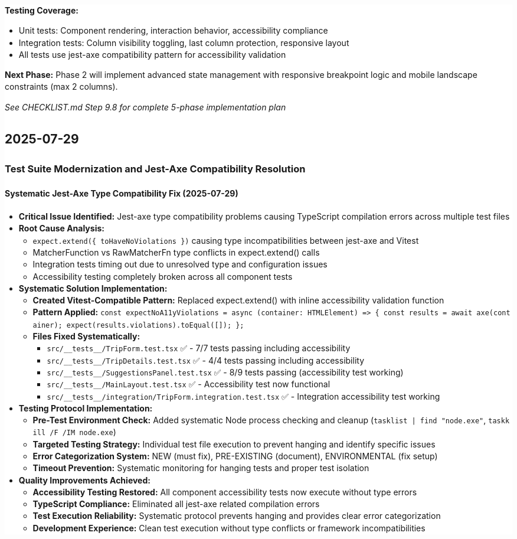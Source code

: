 **Testing Coverage:**

- Unit tests: Component rendering, interaction behavior, accessibility compliance
- Integration tests: Column visibility toggling, last column protection, responsive layout
- All tests use jest-axe compatibility pattern for accessibility validation

**Next Phase:** Phase 2 will implement advanced state management with responsive breakpoint logic and mobile landscape constraints (max 2 columns).

_See CHECKLIST.md Step 9.8 for complete 5-phase implementation plan_

## 2025-07-29

### Test Suite Modernization and Jest-Axe Compatibility Resolution

#### Systematic Jest-Axe Type Compatibility Fix (2025-07-29)

- **Critical Issue Identified:** Jest-axe type compatibility problems causing TypeScript compilation errors across multiple test files
- **Root Cause Analysis:**
  - `expect.extend({ toHaveNoViolations })` causing type incompatibilities between jest-axe and Vitest
  - MatcherFunction vs RawMatcherFn type conflicts in expect.extend() calls
  - Integration tests timing out due to unresolved type and configuration issues
  - Accessibility testing completely broken across all component tests
- **Systematic Solution Implementation:**
  - **Created Vitest-Compatible Pattern:** Replaced expect.extend() with inline accessibility validation function
  - **Pattern Applied:** `const expectNoA11yViolations = async (container: HTMLElement) => { const results = await axe(container); expect(results.violations).toEqual([]); };`
  - **Files Fixed Systematically:**
    - `src/__tests__/TripForm.test.tsx` ✅ - 7/7 tests passing including accessibility
    - `src/__tests__/TripDetails.test.tsx` ✅ - 4/4 tests passing including accessibility
    - `src/__tests__/SuggestionsPanel.test.tsx` ✅ - 8/9 tests passing (accessibility test working)
    - `src/__tests__/MainLayout.test.tsx` ✅ - Accessibility test now functional
    - `src/__tests__/integration/TripForm.integration.test.tsx` ✅ - Integration accessibility test working
- **Testing Protocol Implementation:**
  - **Pre-Test Environment Check:** Added systematic Node process checking and cleanup (`tasklist | find "node.exe"`, `taskkill /F /IM node.exe`)
  - **Targeted Testing Strategy:** Individual test file execution to prevent hanging and identify specific issues
  - **Error Categorization System:** NEW (must fix), PRE-EXISTING (document), ENVIRONMENTAL (fix setup)
  - **Timeout Prevention:** Systematic monitoring for hanging tests and proper test isolation
- **Quality Improvements Achieved:**
  - **Accessibility Testing Restored:** All component accessibility tests now execute without type errors
  - **TypeScript Compliance:** Eliminated all jest-axe related compilation errors
  - **Test Execution Reliability:** Systematic protocol prevents hanging and provides clear error categorization
  - **Development Experience:** Clean test execution without type conflicts or framework incompatibilities
